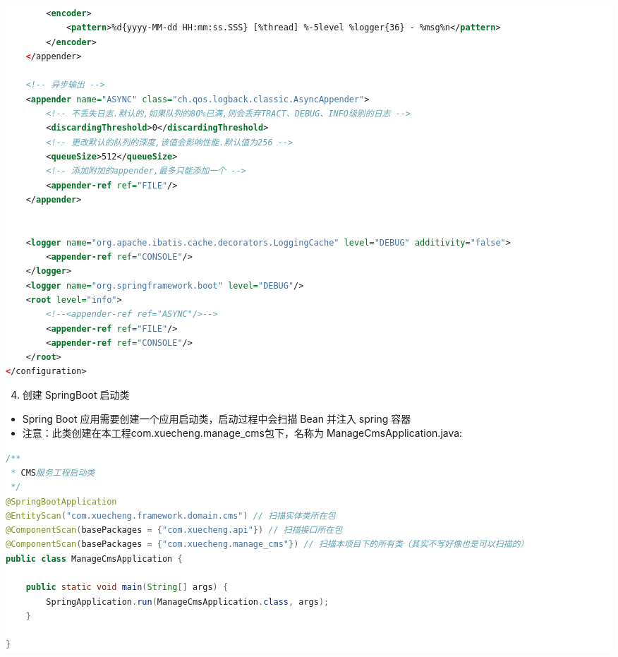 ```xml
        <encoder>
            <pattern>%d{yyyy-MM-dd HH:mm:ss.SSS} [%thread] %-5level %logger{36} - %msg%n</pattern>
        </encoder>
    </appender>

    <!-- 异步输出 -->
    <appender name="ASYNC" class="ch.qos.logback.classic.AsyncAppender">
        <!-- 不丢失日志.默认的,如果队列的80%已满,则会丢弃TRACT、DEBUG、INFO级别的日志 -->
        <discardingThreshold>0</discardingThreshold>
        <!-- 更改默认的队列的深度,该值会影响性能.默认值为256 -->
        <queueSize>512</queueSize>
        <!-- 添加附加的appender,最多只能添加一个 -->
        <appender-ref ref="FILE"/>
    </appender>


    <logger name="org.apache.ibatis.cache.decorators.LoggingCache" level="DEBUG" additivity="false">
        <appender-ref ref="CONSOLE"/>
    </logger>
    <logger name="org.springframework.boot" level="DEBUG"/>
    <root level="info">
        <!--<appender-ref ref="ASYNC"/>-->
        <appender-ref ref="FILE"/>
        <appender-ref ref="CONSOLE"/>
    </root>
</configuration>
```

4. 创建 SpringBoot 启动类

- Spring Boot 应用需要创建一个应用启动类，启动过程中会扫描 Bean 并注入 spring 容器
- 注意：此类创建在本工程com.xuecheng.manage_cms包下，名称为 ManageCmsApplication.java:

```java
/**
 * CMS服务工程启动类
 */
@SpringBootApplication
@EntityScan("com.xuecheng.framework.domain.cms") // 扫描实体类所在包
@ComponentScan(basePackages = {"com.xuecheng.api"}) // 扫描接口所在包
@ComponentScan(basePackages = {"com.xuecheng.manage_cms"}) // 扫描本项目下的所有类（其实不写好像也是可以扫描的）
public class ManageCmsApplication {

    public static void main(String[] args) {
        SpringApplication.run(ManageCmsApplication.class, args);
    }

}
```
